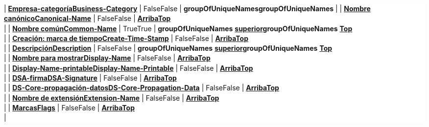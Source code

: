| [<span data-ttu-id="f2f6b-177">**Empresa-categoría**</span><span class="sxs-lookup"><span data-stu-id="f2f6b-177">**Business-Category**</span></span>](a-businesscategory.md)                             | <span data-ttu-id="f2f6b-178">False</span><span class="sxs-lookup"><span data-stu-id="f2f6b-178">False</span></span>     | <span data-ttu-id="f2f6b-179">**groupOfUniqueNames**</span><span class="sxs-lookup"><span data-stu-id="f2f6b-179">**groupOfUniqueNames**</span></span>                                 |
| [<span data-ttu-id="f2f6b-180">**Nombre canónico**</span><span class="sxs-lookup"><span data-stu-id="f2f6b-180">**Canonical-Name**</span></span>](a-canonicalname.md)                                   | <span data-ttu-id="f2f6b-181">False</span><span class="sxs-lookup"><span data-stu-id="f2f6b-181">False</span></span>     | [<span data-ttu-id="f2f6b-182">**Arriba**</span><span class="sxs-lookup"><span data-stu-id="f2f6b-182">**Top**</span></span>](c-top.md)<br/>                        |
| [<span data-ttu-id="f2f6b-183">**Nombre común**</span><span class="sxs-lookup"><span data-stu-id="f2f6b-183">**Common-Name**</span></span>](a-cn.md)                                                 | <span data-ttu-id="f2f6b-184">True</span><span class="sxs-lookup"><span data-stu-id="f2f6b-184">True</span></span>      | <span data-ttu-id="f2f6b-185">**groupOfUniqueNames** [ **superior**](c-top.md)</span><span class="sxs-lookup"><span data-stu-id="f2f6b-185">**groupOfUniqueNames** [**Top**](c-top.md)</span></span><br/> |
| [<span data-ttu-id="f2f6b-186">**Creación: marca de tiempo**</span><span class="sxs-lookup"><span data-stu-id="f2f6b-186">**Create-Time-Stamp**</span></span>](a-createtimestamp.md)                              | <span data-ttu-id="f2f6b-187">False</span><span class="sxs-lookup"><span data-stu-id="f2f6b-187">False</span></span>     | [<span data-ttu-id="f2f6b-188">**Arriba**</span><span class="sxs-lookup"><span data-stu-id="f2f6b-188">**Top**</span></span>](c-top.md)<br/>                        |
| [<span data-ttu-id="f2f6b-189">**Descripción**</span><span class="sxs-lookup"><span data-stu-id="f2f6b-189">**Description**</span></span>](a-description.md)                                        | <span data-ttu-id="f2f6b-190">False</span><span class="sxs-lookup"><span data-stu-id="f2f6b-190">False</span></span>     | <span data-ttu-id="f2f6b-191">**groupOfUniqueNames** [ **superior**](c-top.md)</span><span class="sxs-lookup"><span data-stu-id="f2f6b-191">**groupOfUniqueNames** [**Top**](c-top.md)</span></span><br/> |
| [<span data-ttu-id="f2f6b-192">**Nombre para mostrar**</span><span class="sxs-lookup"><span data-stu-id="f2f6b-192">**Display-Name**</span></span>](a-displayname.md)                                       | <span data-ttu-id="f2f6b-193">False</span><span class="sxs-lookup"><span data-stu-id="f2f6b-193">False</span></span>     | [<span data-ttu-id="f2f6b-194">**Arriba**</span><span class="sxs-lookup"><span data-stu-id="f2f6b-194">**Top**</span></span>](c-top.md)<br/>                        |
| [<span data-ttu-id="f2f6b-195">**Display-Name-printable**</span><span class="sxs-lookup"><span data-stu-id="f2f6b-195">**Display-Name-Printable**</span></span>](a-displaynameprintable.md)                    | <span data-ttu-id="f2f6b-196">False</span><span class="sxs-lookup"><span data-stu-id="f2f6b-196">False</span></span>     | [<span data-ttu-id="f2f6b-197">**Arriba**</span><span class="sxs-lookup"><span data-stu-id="f2f6b-197">**Top**</span></span>](c-top.md)<br/>                        |
| [<span data-ttu-id="f2f6b-198">**DSA-firma**</span><span class="sxs-lookup"><span data-stu-id="f2f6b-198">**DSA-Signature**</span></span>](a-dsasignature.md)                                     | <span data-ttu-id="f2f6b-199">False</span><span class="sxs-lookup"><span data-stu-id="f2f6b-199">False</span></span>     | [<span data-ttu-id="f2f6b-200">**Arriba**</span><span class="sxs-lookup"><span data-stu-id="f2f6b-200">**Top**</span></span>](c-top.md)<br/>                        |
| [<span data-ttu-id="f2f6b-201">**DS-Core-propagación-datos**</span><span class="sxs-lookup"><span data-stu-id="f2f6b-201">**DS-Core-Propagation-Data**</span></span>](a-dscorepropagationdata.md)                 | <span data-ttu-id="f2f6b-202">False</span><span class="sxs-lookup"><span data-stu-id="f2f6b-202">False</span></span>     | [<span data-ttu-id="f2f6b-203">**Arriba**</span><span class="sxs-lookup"><span data-stu-id="f2f6b-203">**Top**</span></span>](c-top.md)<br/>                        |
| [<span data-ttu-id="f2f6b-204">**Nombre de extensión**</span><span class="sxs-lookup"><span data-stu-id="f2f6b-204">**Extension-Name**</span></span>](a-extensionname.md)                                   | <span data-ttu-id="f2f6b-205">False</span><span class="sxs-lookup"><span data-stu-id="f2f6b-205">False</span></span>     | [<span data-ttu-id="f2f6b-206">**Arriba**</span><span class="sxs-lookup"><span data-stu-id="f2f6b-206">**Top**</span></span>](c-top.md)<br/>                        |
| [<span data-ttu-id="f2f6b-207">**Marcas**</span><span class="sxs-lookup"><span data-stu-id="f2f6b-207">**Flags**</span></span>](a-flags.md)                                                    | <span data-ttu-id="f2f6b-208">False</span><span class="sxs-lookup"><span data-stu-id="f2f6b-208">False</span></span>     | [<span data-ttu-id="f2f6b-209">**Arriba**</span><span class="sxs-lookup"><span data-stu-id="f2f6b-209">**Top**</span></span>](c-top.md)<br/>                        |